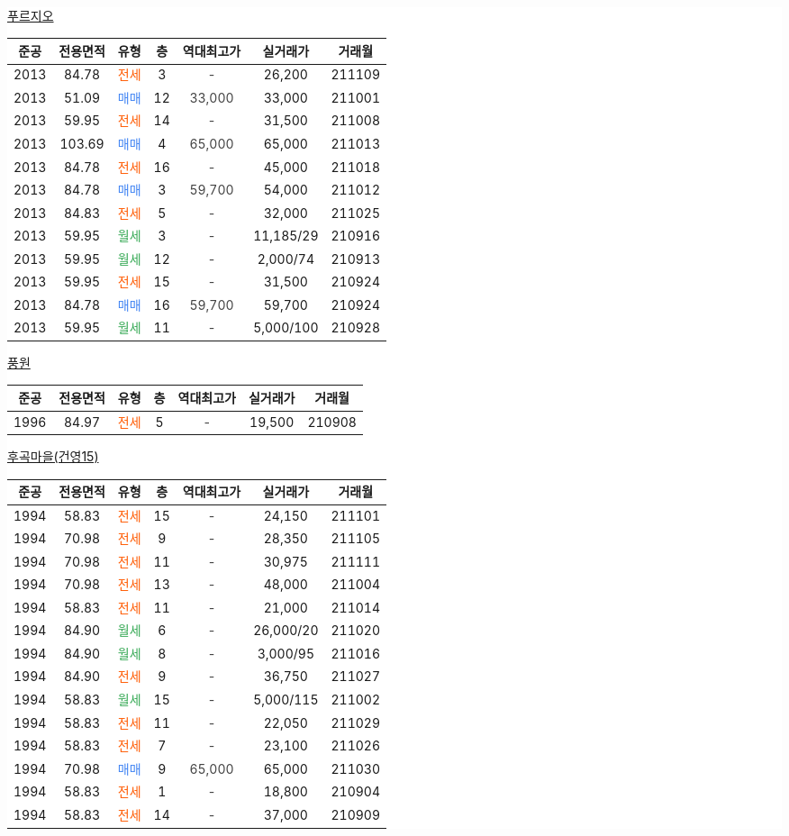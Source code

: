
[푸르지오](https://search.naver.com/search.naver?query=%EA%B2%BD%EA%B8%B0%EB%8F%84+%EA%B3%A0%EC%96%91%EC%8B%9C+%EC%9D%BC%EC%82%B0%EC%84%9C%EA%B5%AC+%EC%9D%BC%EC%82%B0%EB%8F%99+%ED%91%B8%EB%A5%B4%EC%A7%80%EC%98%A4)

|준공|전용면적|유형|층|역대최고가|실거래가|거래월|
|:---:|:---:|:---:|:---:|:---:|:---:|:---:|
|2013|84.78|<span style="color:#ff5a00">전세</span>|3|<span style="color:#444444">-</span>|26,200|211109|
|2013|51.09|<span style="color:#4285f3">매매</span>|12|<span style="color:#444444">33,000</span>|33,000|211001|
|2013|59.95|<span style="color:#ff5a00">전세</span>|14|<span style="color:#444444">-</span>|31,500|211008|
|2013|103.69|<span style="color:#4285f3">매매</span>|4|<span style="color:#444444">65,000</span>|65,000|211013|
|2013|84.78|<span style="color:#ff5a00">전세</span>|16|<span style="color:#444444">-</span>|45,000|211018|
|2013|84.78|<span style="color:#4285f3">매매</span>|3|<span style="color:#444444">59,700</span>|54,000|211012|
|2013|84.83|<span style="color:#ff5a00">전세</span>|5|<span style="color:#444444">-</span>|32,000|211025|
|2013|59.95|<span style="color:#34a853">월세</span>|3|<span style="color:#444444">-</span>|11,185/29|210916|
|2013|59.95|<span style="color:#34a853">월세</span>|12|<span style="color:#444444">-</span>|2,000/74|210913|
|2013|59.95|<span style="color:#ff5a00">전세</span>|15|<span style="color:#444444">-</span>|31,500|210924|
|2013|84.78|<span style="color:#4285f3">매매</span>|16|<span style="color:#444444">59,700</span>|59,700|210924|
|2013|59.95|<span style="color:#34a853">월세</span>|11|<span style="color:#444444">-</span>|5,000/100|210928|

[풍원](https://search.naver.com/search.naver?query=%EA%B2%BD%EA%B8%B0%EB%8F%84+%EA%B3%A0%EC%96%91%EC%8B%9C+%EC%9D%BC%EC%82%B0%EC%84%9C%EA%B5%AC+%EC%9D%BC%EC%82%B0%EB%8F%99+%ED%92%8D%EC%9B%90)

|준공|전용면적|유형|층|역대최고가|실거래가|거래월|
|:---:|:---:|:---:|:---:|:---:|:---:|:---:|
|1996|84.97|<span style="color:#ff5a00">전세</span>|5|<span style="color:#444444">-</span>|19,500|210908|

[후곡마을(건영15)](https://search.naver.com/search.naver?query=%EA%B2%BD%EA%B8%B0%EB%8F%84+%EA%B3%A0%EC%96%91%EC%8B%9C+%EC%9D%BC%EC%82%B0%EC%84%9C%EA%B5%AC+%EC%9D%BC%EC%82%B0%EB%8F%99+%ED%9B%84%EA%B3%A1%EB%A7%88%EC%9D%84%28%EA%B1%B4%EC%98%8115%29)

|준공|전용면적|유형|층|역대최고가|실거래가|거래월|
|:---:|:---:|:---:|:---:|:---:|:---:|:---:|
|1994|58.83|<span style="color:#ff5a00">전세</span>|15|<span style="color:#444444">-</span>|24,150|211101|
|1994|70.98|<span style="color:#ff5a00">전세</span>|9|<span style="color:#444444">-</span>|28,350|211105|
|1994|70.98|<span style="color:#ff5a00">전세</span>|11|<span style="color:#444444">-</span>|30,975|211111|
|1994|70.98|<span style="color:#ff5a00">전세</span>|13|<span style="color:#444444">-</span>|48,000|211004|
|1994|58.83|<span style="color:#ff5a00">전세</span>|11|<span style="color:#444444">-</span>|21,000|211014|
|1994|84.90|<span style="color:#34a853">월세</span>|6|<span style="color:#444444">-</span>|26,000/20|211020|
|1994|84.90|<span style="color:#34a853">월세</span>|8|<span style="color:#444444">-</span>|3,000/95|211016|
|1994|84.90|<span style="color:#ff5a00">전세</span>|9|<span style="color:#444444">-</span>|36,750|211027|
|1994|58.83|<span style="color:#34a853">월세</span>|15|<span style="color:#444444">-</span>|5,000/115|211002|
|1994|58.83|<span style="color:#ff5a00">전세</span>|11|<span style="color:#444444">-</span>|22,050|211029|
|1994|58.83|<span style="color:#ff5a00">전세</span>|7|<span style="color:#444444">-</span>|23,100|211026|
|1994|70.98|<span style="color:#4285f3">매매</span>|9|<span style="color:#444444">65,000</span>|65,000|211030|
|1994|58.83|<span style="color:#ff5a00">전세</span>|1|<span style="color:#444444">-</span>|18,800|210904|
|1994|58.83|<span style="color:#ff5a00">전세</span>|14|<span style="color:#444444">-</span>|37,000|210909|